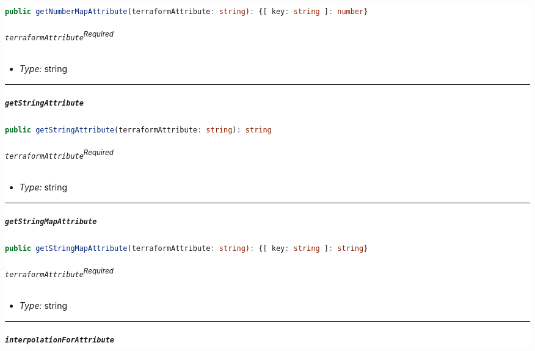 ```typescript
public getNumberMapAttribute(terraformAttribute: string): {[ key: string ]: number}
```

###### `terraformAttribute`<sup>Required</sup> <a name="terraformAttribute" id="@cdktf/provider-azuread.servicePrincipalDelegatedPermissionGrant.ServicePrincipalDelegatedPermissionGrantTimeoutsOutputReference.getNumberMapAttribute.parameter.terraformAttribute"></a>

- *Type:* string

---

##### `getStringAttribute` <a name="getStringAttribute" id="@cdktf/provider-azuread.servicePrincipalDelegatedPermissionGrant.ServicePrincipalDelegatedPermissionGrantTimeoutsOutputReference.getStringAttribute"></a>

```typescript
public getStringAttribute(terraformAttribute: string): string
```

###### `terraformAttribute`<sup>Required</sup> <a name="terraformAttribute" id="@cdktf/provider-azuread.servicePrincipalDelegatedPermissionGrant.ServicePrincipalDelegatedPermissionGrantTimeoutsOutputReference.getStringAttribute.parameter.terraformAttribute"></a>

- *Type:* string

---

##### `getStringMapAttribute` <a name="getStringMapAttribute" id="@cdktf/provider-azuread.servicePrincipalDelegatedPermissionGrant.ServicePrincipalDelegatedPermissionGrantTimeoutsOutputReference.getStringMapAttribute"></a>

```typescript
public getStringMapAttribute(terraformAttribute: string): {[ key: string ]: string}
```

###### `terraformAttribute`<sup>Required</sup> <a name="terraformAttribute" id="@cdktf/provider-azuread.servicePrincipalDelegatedPermissionGrant.ServicePrincipalDelegatedPermissionGrantTimeoutsOutputReference.getStringMapAttribute.parameter.terraformAttribute"></a>

- *Type:* string

---

##### `interpolationForAttribute` <a name="interpolationForAttribute" id="@cdktf/provider-azuread.servicePrincipalDelegatedPermissionGrant.ServicePrincipalDelegatedPermissionGrantTimeoutsOutputReference.interpolationForAttribute"></a>
